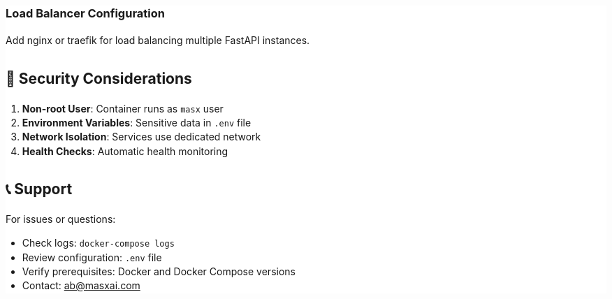 ### Load Balancer Configuration
Add nginx or traefik for load balancing multiple FastAPI instances.

## 🔐 Security Considerations

1. **Non-root User**: Container runs as `masx` user
2. **Environment Variables**: Sensitive data in `.env` file
3. **Network Isolation**: Services use dedicated network
4. **Health Checks**: Automatic health monitoring

## 📞 Support

For issues or questions:
- Check logs: `docker-compose logs`
- Review configuration: `.env` file
- Verify prerequisites: Docker and Docker Compose versions
- Contact: ab@masxai.com 